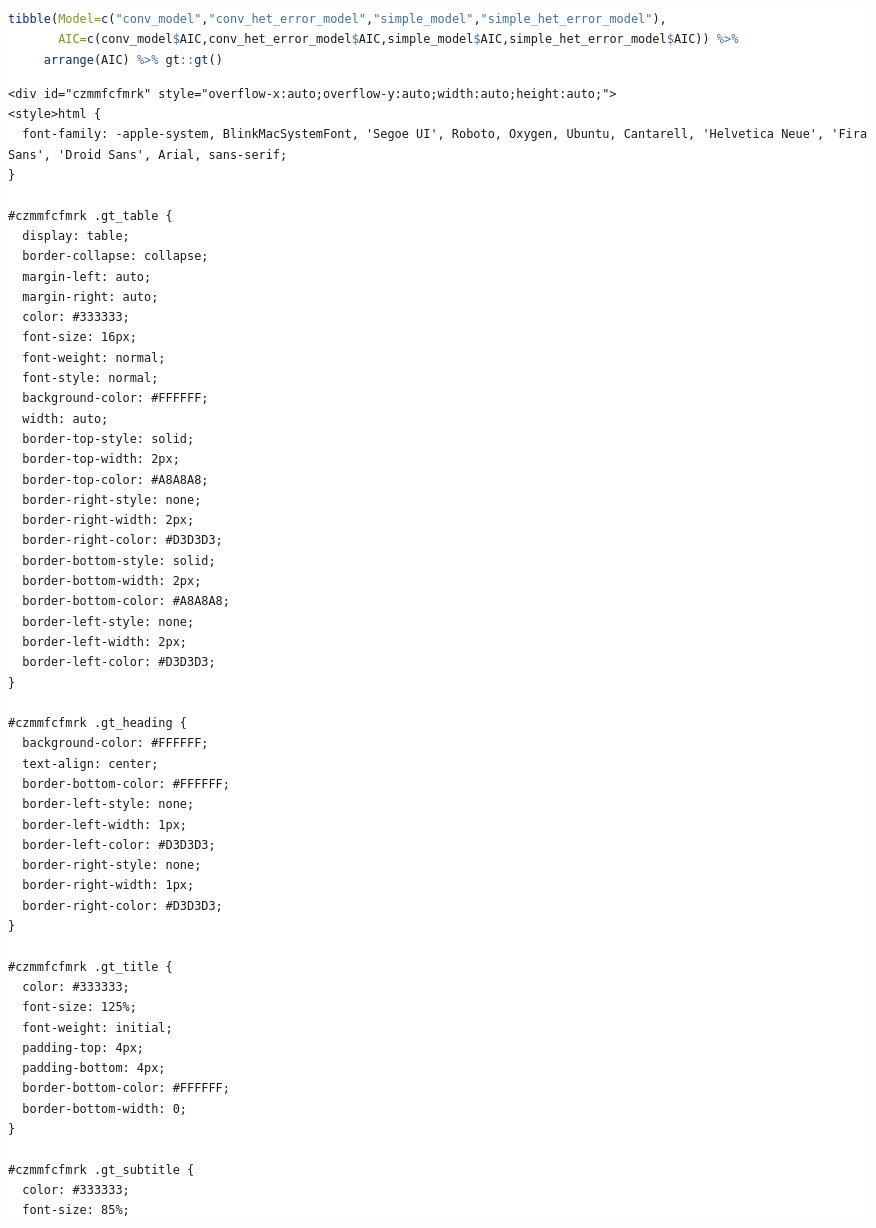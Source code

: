 
```r
tibble(Model=c("conv_model","conv_het_error_model","simple_model","simple_het_error_model"),
       AIC=c(conv_model$AIC,conv_het_error_model$AIC,simple_model$AIC,simple_het_error_model$AIC)) %>% 
     arrange(AIC) %>% gt::gt()
```

```{=html}
<div id="czmmfcfmrk" style="overflow-x:auto;overflow-y:auto;width:auto;height:auto;">
<style>html {
  font-family: -apple-system, BlinkMacSystemFont, 'Segoe UI', Roboto, Oxygen, Ubuntu, Cantarell, 'Helvetica Neue', 'Fira Sans', 'Droid Sans', Arial, sans-serif;
}

#czmmfcfmrk .gt_table {
  display: table;
  border-collapse: collapse;
  margin-left: auto;
  margin-right: auto;
  color: #333333;
  font-size: 16px;
  font-weight: normal;
  font-style: normal;
  background-color: #FFFFFF;
  width: auto;
  border-top-style: solid;
  border-top-width: 2px;
  border-top-color: #A8A8A8;
  border-right-style: none;
  border-right-width: 2px;
  border-right-color: #D3D3D3;
  border-bottom-style: solid;
  border-bottom-width: 2px;
  border-bottom-color: #A8A8A8;
  border-left-style: none;
  border-left-width: 2px;
  border-left-color: #D3D3D3;
}

#czmmfcfmrk .gt_heading {
  background-color: #FFFFFF;
  text-align: center;
  border-bottom-color: #FFFFFF;
  border-left-style: none;
  border-left-width: 1px;
  border-left-color: #D3D3D3;
  border-right-style: none;
  border-right-width: 1px;
  border-right-color: #D3D3D3;
}

#czmmfcfmrk .gt_title {
  color: #333333;
  font-size: 125%;
  font-weight: initial;
  padding-top: 4px;
  padding-bottom: 4px;
  border-bottom-color: #FFFFFF;
  border-bottom-width: 0;
}

#czmmfcfmrk .gt_subtitle {
  color: #333333;
  font-size: 85%;
```